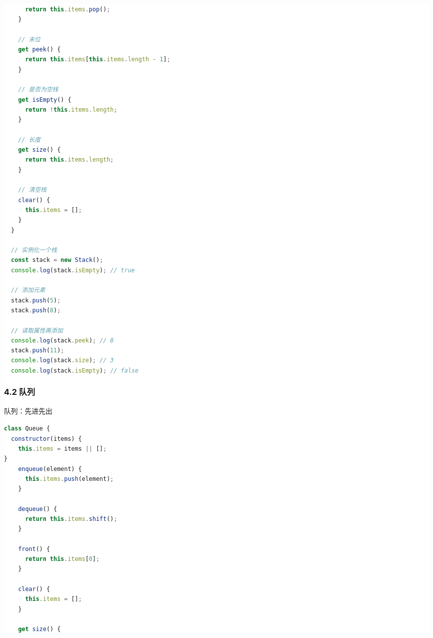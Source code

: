 ``` js
      return this.items.pop();
    }

    // 末位
    get peek() {
      return this.items[this.items.length - 1];
    }

    // 是否为空栈
    get isEmpty() {
      return !this.items.length;
    }

    // 长度
    get size() {
      return this.items.length;
    }

    // 清空栈
    clear() {
      this.items = [];
    }
  }

  // 实例化一个栈
  const stack = new Stack();
  console.log(stack.isEmpty); // true

  // 添加元素
  stack.push(5);
  stack.push(8);

  // 读取属性再添加
  console.log(stack.peek); // 8
  stack.push(11);
  console.log(stack.size); // 3
  console.log(stack.isEmpty); // false
```

### 4.2 队列
队列：先进先出
``` js
class Queue {
  constructor(items) {
    this.items = items || [];
}
    enqueue(element) {
      this.items.push(element);
    }

    dequeue() {
      return this.items.shift();
    }

    front() {
      return this.items[0];
    }

    clear() {
      this.items = [];
    }

    get size() {
```

  [mySymbol]: 'Hello!'